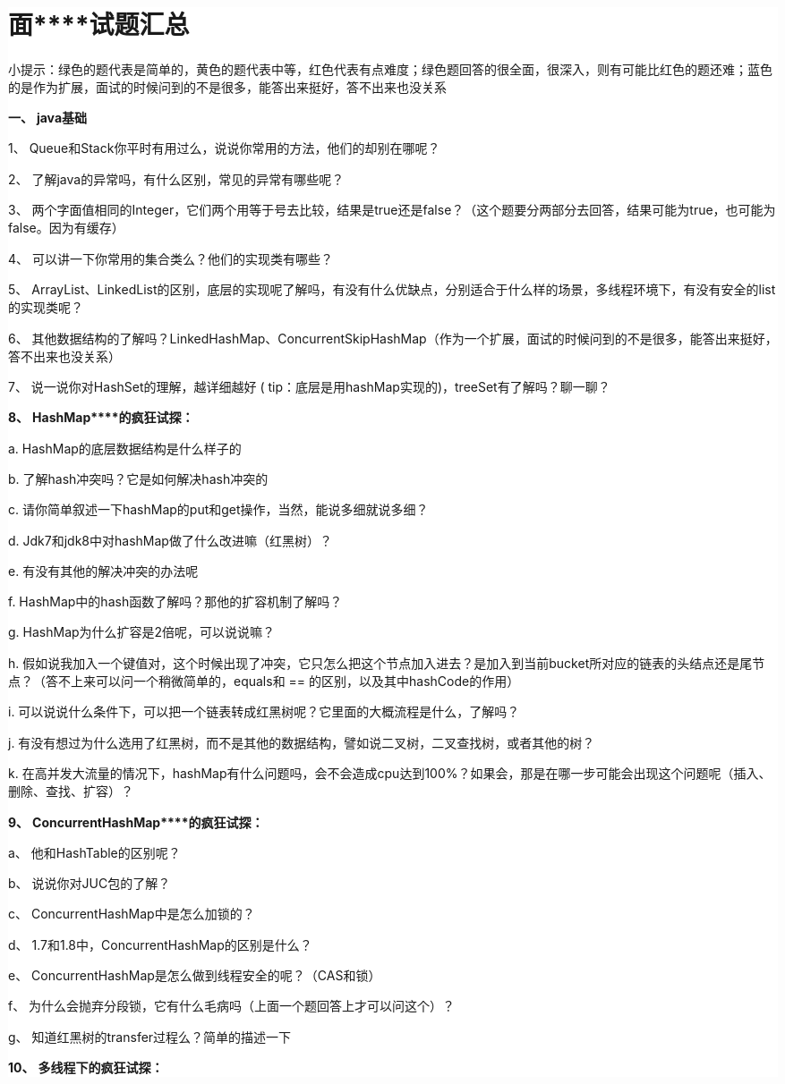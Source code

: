 #          **面****试题汇总**

小提示：绿色的题代表是简单的，黄色的题代表中等，红色代表有点难度；绿色题回答的很全面，很深入，则有可能比红色的题还难；蓝色的是作为扩展，面试的时候问到的不是很多，能答出来挺好，答不出来也没关系

 

**一、** **java****基****础**

1、 Queue和Stack你平时有用过么，说说你常用的方法，他们的却别在哪呢？

2、 了解java的异常吗，有什么区别，常见的异常有哪些呢？

3、 两个字面值相同的Integer，它们两个用等于号去比较，结果是true还是false？（这个题要分两部分去回答，结果可能为true，也可能为false。因为有缓存）

4、 可以讲一下你常用的集合类么？他们的实现类有哪些？

5、 ArrayList、LinkedList的区别，底层的实现呢了解吗，有没有什么优缺点，分别适合于什么样的场景，多线程环境下，有没有安全的list的实现类呢？

6、 其他数据结构的了解吗？LinkedHashMap、ConcurrentSkipHashMap（作为一个扩展，面试的时候问到的不是很多，能答出来挺好，答不出来也没关系）

7、 说一说你对HashSet的理解，越详细越好 ( tip：底层是用hashMap实现的)，treeSet有了解吗？聊一聊？

**8、** **HashMap****的疯狂试探：**

a.   HashMap的底层数据结构是什么样子的

b.   了解hash冲突吗？它是如何解决hash冲突的

c.    请你简单叙述一下hashMap的put和get操作，当然，能说多细就说多细？

d.   Jdk7和jdk8中对hashMap做了什么改进嘛（红黑树）？

e.   有没有其他的解决冲突的办法呢

f.    HashMap中的hash函数了解吗？那他的扩容机制了解吗？

g.   HashMap为什么扩容是2倍呢，可以说说嘛？

h.   假如说我加入一个键值对，这个时候出现了冲突，它只怎么把这个节点加入进去？是加入到当前bucket所对应的链表的头结点还是尾节点？（答不上来可以问一个稍微简单的，equals和 == 的区别，以及其中hashCode的作用）

i.    可以说说什么条件下，可以把一个链表转成红黑树呢？它里面的大概流程是什么，了解吗？

j.    有没有想过为什么选用了红黑树，而不是其他的数据结构，譬如说二叉树，二叉查找树，或者其他的树？

k.   在高并发大流量的情况下，hashMap有什么问题吗，会不会造成cpu达到100%？如果会，那是在哪一步可能会出现这个问题呢（插入、删除、查找、扩容）？

**9、** **ConcurrentHashMap****的疯狂试探：**

a、 他和HashTable的区别呢？

b、 说说你对JUC包的了解？

c、 ConcurrentHashMap中是怎么加锁的？

d、 1.7和1.8中，ConcurrentHashMap的区别是什么？

e、 ConcurrentHashMap是怎么做到线程安全的呢？（CAS和锁）

f、  为什么会抛弃分段锁，它有什么毛病吗（上面一个题回答上才可以问这个）？

g、 知道红黑树的transfer过程么？简单的描述一下

**10、**   **多线程下的疯狂试探：**
